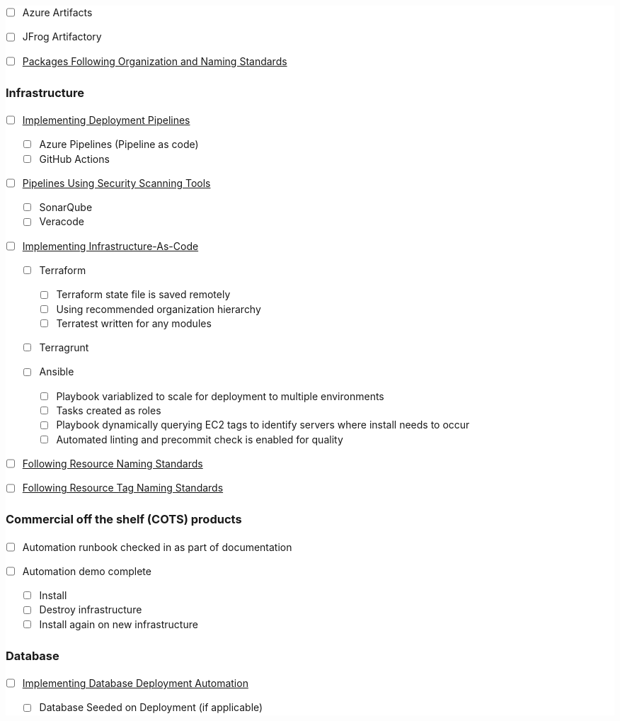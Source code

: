   - [ ] Azure Artifacts
  - [ ] JFrog Artifactory

- [ ] [Packages Following Organization and Naming Standards](https://github.com/mygainwell/ets-architecture/blob/main/architecture-decision-records/scm/package-registry.md)

### Infrastructure

- [ ] [Implementing Deployment Pipelines](https://github.com/mygainwell/ets-architecture/blob/main/architecture-decision-records/scm/release-mgmt.md)

  - [ ] Azure Pipelines (Pipeline as code)
  - [ ] GitHub Actions

- [ ] [Pipelines Using Security Scanning Tools](https://github.com/mygainwell/ets-architecture/blob/main/adopted-software-technologies.md#commercial-off-the-shelf-software---cots)

  - [ ] SonarQube
  - [ ] Veracode

- [ ] [Implementing Infrastructure-As-Code](https://github.com/mygainwell/ets-architecture/blob/main/dictionary.md#infrastructure-as-code---iac)

  - [ ] Terraform
    - [ ] Terraform state file is saved remotely
    - [ ] Using recommended organization hierarchy
    - [ ] Terratest written for any modules

  - [ ] Terragrunt

  - [ ] Ansible
    - [ ] Playbook variablized to scale for deployment to multiple environments
    - [ ] Tasks created as roles
    - [ ] Playbook dynamically querying EC2 tags to identify servers where install needs to occur
    - [ ] Automated linting and precommit check is enabled for quality

- [ ] [Following Resource Naming Standards](https://github.com/mygainwell/ets-architecture/blob/main/technical-implementation-designs/aws/resource-naming-standards.md)

- [ ] [Following Resource Tag Naming Standards](https://github.com/mygainwell/ets-architecture/blob/main/technical-implementation-designs/aws/tag-naming-standards.md)

### Commercial off the shelf (COTS) products

- [ ] Automation runbook checked in as part of documentation

- [ ] Automation demo complete
  - [ ] Install
  - [ ] Destroy infrastructure
  - [ ] Install again on new infrastructure

### Database

- [ ] [Implementing Database Deployment Automation](https://github.com/mygainwell/ets-architecture/blob/main/architecture-decision-records/scm/database-automation.md)

  - [ ] Database Seeded on Deployment (if applicable)
